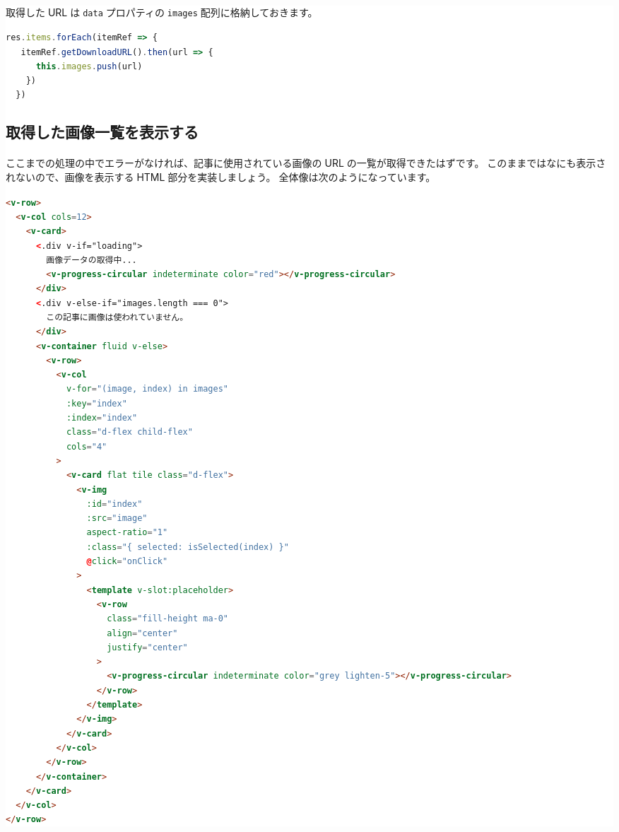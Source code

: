 取得した URL は `data` プロパティの `images` 配列に格納しておきます。

```js
res.items.forEach(itemRef => {
   itemRef.getDownloadURL().then(url => {
      this.images.push(url)
    })
  })
```

## 取得した画像一覧を表示する
ここまでの処理の中でエラーがなければ、記事に使用されている画像の URL の一覧が取得できたはずです。
このままではなにも表示されないので、画像を表示する HTML 部分を実装しましょう。
全体像は次のようになっています。

```html
<v-row>
  <v-col cols=12>
    <v-card>
      <.div v-if="loading">
        画像データの取得中...
        <v-progress-circular indeterminate color="red"></v-progress-circular>
      </div>
      <.div v-else-if="images.length === 0">
        この記事に画像は使われていません。
      </div>
      <v-container fluid v-else>
        <v-row>
          <v-col
            v-for="(image, index) in images"
            :key="index"
            :index="index"
            class="d-flex child-flex"
            cols="4"
          >
            <v-card flat tile class="d-flex">
              <v-img
                :id="index"
                :src="image"
                aspect-ratio="1"
                :class="{ selected: isSelected(index) }"
                @click="onClick"
              >
                <template v-slot:placeholder>
                  <v-row
                    class="fill-height ma-0"
                    align="center"
                    justify="center"
                  >
                    <v-progress-circular indeterminate color="grey lighten-5"></v-progress-circular>
                  </v-row>
                </template>
              </v-img>
            </v-card>
          </v-col>
        </v-row>
      </v-container>
    </v-card>
  </v-col>
</v-row>
```
